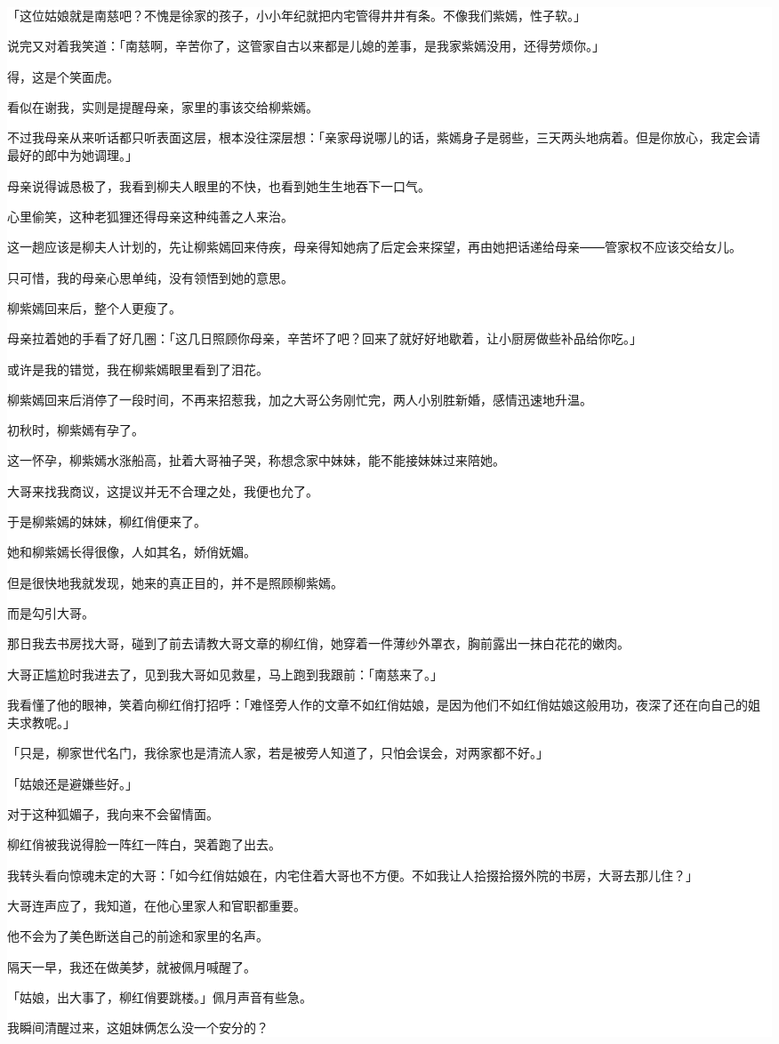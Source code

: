 「这位姑娘就是南慈吧？不愧是徐家的孩子，小小年纪就把内宅管得井井有条。不像我们紫嫣，性子软。」

说完又对着我笑道：「南慈啊，辛苦你了，这管家自古以来都是儿媳的差事，是我家紫嫣没用，还得劳烦你。」

得，这是个笑面虎。

看似在谢我，实则是提醒母亲，家里的事该交给柳紫嫣。

不过我母亲从来听话都只听表面这层，根本没往深层想：「亲家母说哪儿的话，紫嫣身子是弱些，三天两头地病着。但是你放心，我定会请最好的郎中为她调理。」

母亲说得诚恳极了，我看到柳夫人眼里的不快，也看到她生生地吞下一口气。

心里偷笑，这种老狐狸还得母亲这种纯善之人来治。

这一趟应该是柳夫人计划的，先让柳紫嫣回来侍疾，母亲得知她病了后定会来探望，再由她把话递给母亲——管家权不应该交给女儿。

只可惜，我的母亲心思单纯，没有领悟到她的意思。

柳紫嫣回来后，整个人更瘦了。

母亲拉着她的手看了好几圈：「这几日照顾你母亲，辛苦坏了吧？回来了就好好地歇着，让小厨房做些补品给你吃。」

或许是我的错觉，我在柳紫嫣眼里看到了泪花。

柳紫嫣回来后消停了一段时间，不再来招惹我，加之大哥公务刚忙完，两人小别胜新婚，感情迅速地升温。

初秋时，柳紫嫣有孕了。

这一怀孕，柳紫嫣水涨船高，扯着大哥袖子哭，称想念家中妹妹，能不能接妹妹过来陪她。

大哥来找我商议，这提议并无不合理之处，我便也允了。

于是柳紫嫣的妹妹，柳红俏便来了。

她和柳紫嫣长得很像，人如其名，娇俏妩媚。

但是很快地我就发现，她来的真正目的，并不是照顾柳紫嫣。

而是勾引大哥。

那日我去书房找大哥，碰到了前去请教大哥文章的柳红俏，她穿着一件薄纱外罩衣，胸前露出一抹白花花的嫩肉。

大哥正尴尬时我进去了，见到我大哥如见救星，马上跑到我跟前：「南慈来了。」

我看懂了他的眼神，笑着向柳红俏打招呼：「难怪旁人作的文章不如红俏姑娘，是因为他们不如红俏姑娘这般用功，夜深了还在向自己的姐夫求教呢。」

「只是，柳家世代名门，我徐家也是清流人家，若是被旁人知道了，只怕会误会，对两家都不好。」

「姑娘还是避嫌些好。」

对于这种狐媚子，我向来不会留情面。

柳红俏被我说得脸一阵红一阵白，哭着跑了出去。

我转头看向惊魂未定的大哥：「如今红俏姑娘在，内宅住着大哥也不方便。不如我让人拾掇拾掇外院的书房，大哥去那儿住？」

大哥连声应了，我知道，在他心里家人和官职都重要。

他不会为了美色断送自己的前途和家里的名声。

隔天一早，我还在做美梦，就被佩月喊醒了。

「姑娘，出大事了，柳红俏要跳楼。」佩月声音有些急。

我瞬间清醒过来，这姐妹俩怎么没一个安分的？
